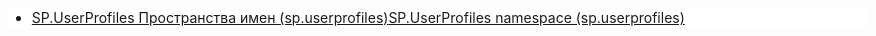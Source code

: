   
-  [<span data-ttu-id="26f1c-173">SP.UserProfiles Пространства имен (sp.userprofiles)</span><span class="sxs-lookup"><span data-stu-id="26f1c-173">SP.UserProfiles namespace (sp.userprofiles)</span></span>](http://msdn.microsoft.com/library/8c1fcceb-cd9a-b25c-32f4-1cfb0578278c%28Office.15%29.aspx)
    
  

